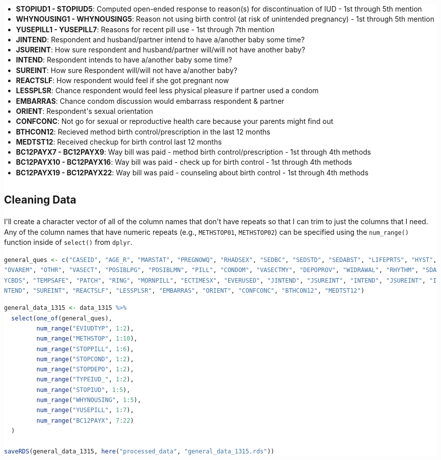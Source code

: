 * **STOPIUD1 - STOPIUD5**: Computed open-ended response to reason(s) for discontinuation of IUD - 1st through 5th mention
* **WHYNOUSING1 - WHYNOUSING5**: Reason not using birth control (at risk of unintended pregnancy) - 1st through 5th mention
* **YUSEPILL1 - YUSEPILL7**: Reasons for recent pill use - 1st through 7th mention
* **JINTEND**: Respondent and husband/partner intend to have a/another baby some time? 
* **JSUREINT**: How sure respondent and husband/partner will/will not have another baby? 
* **INTEND**: Respondent intends to have a/another baby some time? 
* **SUREINT**: How sure Respondent will/will not have a/another baby? 
* **REACTSLF**: How respondent would feel if she got pregnant now
* **LESSPLSR**: Chance respondent would feel less physical pleasure if partner used a condom
* **EMBARRAS**: Chance condom discussion would embarrass respondent & partner
* **ORIENT**: Respondent's sexual orientation
* **CONFCONC**: Not go for sexual or reproductive health care because your parents might find out
* **BTHCON12**: Recieved method birth control/prescription in the last 12 months
* **MEDTST12**: Received checkup for birth control last 12 months
* **BC12PAYX7 - BC12PAYX9**: Way bill was paid - method birth control/prescription - 1st through 4th methods
* **BC12PAYX10 - BC12PAYX16**: Way bill was paid - check up for birth control - 1st through 4th methods
* **BC12PAYX19 - BC12PAYX22**: Way bill was paid - counseling about birth control - 1st through 4th methods


## Cleaning Data

I'll create a character vector of all of the column names that don't have repeats so that I can trim to just the columns that I need. Any of the column names that have numeric repeats (e.g., `METHSTOP01`, `METHSTOP02`) can be specified using the `num_range()` function inside of `select()` from `dplyr`.

```r
general_ques <- c("CASEID", "AGE_R", "MARSTAT", "PREGNOWQ", "RHADSEX", "SEDBC", "SEDSTD", "SEDABST", "LIFEPRTS", "HYST", "OVAREM", "OTHR", "VASECT", "POSIBLPG", "POSIBLMN", "PILL", "CONDOM", "VASECTMY", "DEPOPROV", "WIDRAWAL", "RHYTHM", "SDAYCBDS", "TEMPSAFE", "PATCH", "RING", "MORNPILL", "ECTIMESX", "EVERUSED", "JINTEND", "JSUREINT", "INTEND", "JSUREINT", "INTEND", "SUREINT", "REACTSLF", "LESSPLSR", "EMBARRAS", "ORIENT", "CONFCONC", "BTHCON12", "MEDTST12")
```


```r
general_data_1315 <- data_1315 %>% 
  select(one_of(general_ques), 
         num_range("EVIUDTYP", 1:2), 
         num_range("METHSTOP", 1:10), 
         num_range("STOPPILL", 1:6), 
         num_range("STOPCOND", 1:2), 
         num_range("STOPDEPO", 1:2),
         num_range("TYPEIUD_", 1:2),
         num_range("STOPIUD", 1:5),
         num_range("WHYNOUSING", 1:5),
         num_range("YUSEPILL", 1:7),
         num_range("BC12PAYX", 7:22)
  )

saveRDS(general_data_1315, here("processed_data", "general_data_1315.rds"))
```

